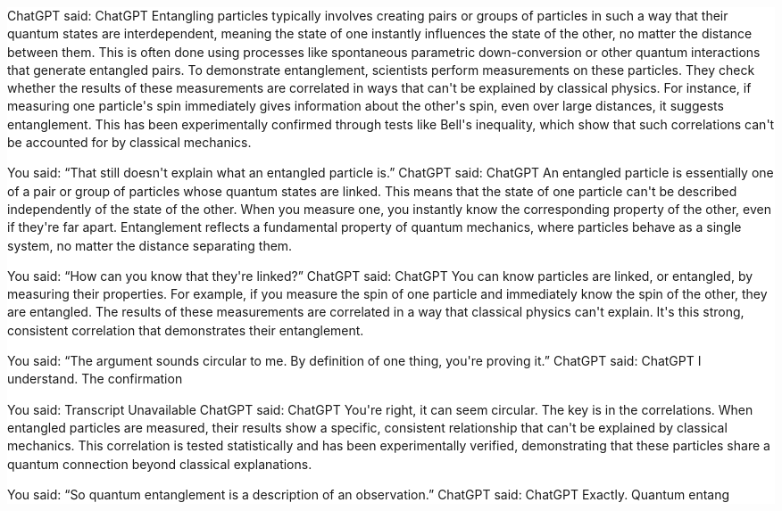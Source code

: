 ChatGPT said:
ChatGPT
Entangling particles typically involves creating pairs or groups of particles in such a way that their quantum states are interdependent, meaning the state of one instantly influences the state of the other, no matter the distance between them. This is often done using processes like spontaneous parametric down-conversion or other quantum interactions that generate entangled pairs.
To demonstrate entanglement, scientists perform measurements on these particles. They check whether the results of these measurements are correlated in ways that can't be explained by classical physics. For instance, if measuring one particle's spin immediately gives information about the other's spin, even over large distances, it suggests entanglement. This has been experimentally confirmed through tests like Bell's inequality, which show that such correlations can't be accounted for by classical mechanics.

You said:
“That still doesn't explain what an entangled particle is.”
ChatGPT said:
ChatGPT
An entangled particle is essentially one of a pair or group of particles whose quantum states are linked. This means that the state of one particle can't be described independently of the state of the other. When you measure one, you instantly know the corresponding property of the other, even if they're far apart.
Entanglement reflects a fundamental property of quantum mechanics, where particles behave as a single system, no matter the distance separating them.

You said:
“How can you know that they're linked?”
ChatGPT said:
ChatGPT
You can know particles are linked, or entangled, by measuring their properties. For example, if you measure the spin of one particle and immediately know the spin of the other, they are entangled. The results of these measurements are correlated in a way that classical physics can't explain. It's this strong, consistent correlation that demonstrates their entanglement.

You said:
“The argument sounds circular to me. By definition of one thing, you're proving it.”
ChatGPT said:
ChatGPT
I understand. The confirmation

You said:
Transcript Unavailable
ChatGPT said:
ChatGPT
You're right, it can seem circular. The key is in the correlations. When entangled particles are measured, their results show a specific, consistent relationship that can't be explained by classical mechanics. This correlation is tested statistically and has been experimentally verified, demonstrating that these particles share a quantum connection beyond classical explanations.

You said:
“So quantum entanglement is a description of an observation.”
ChatGPT said:
ChatGPT
Exactly. Quantum entang
